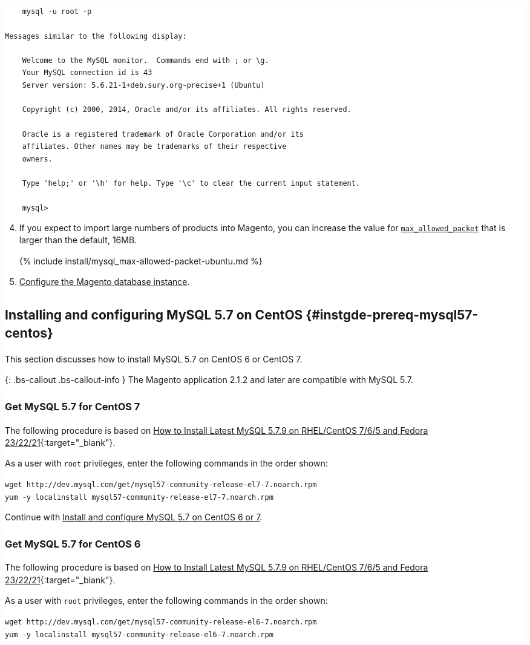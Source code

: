 		mysql -u root -p

	Messages similar to the following display:

		Welcome to the MySQL monitor.  Commands end with ; or \g.
		Your MySQL connection id is 43
		Server version: 5.6.21-1+deb.sury.org~precise+1 (Ubuntu)

		Copyright (c) 2000, 2014, Oracle and/or its affiliates. All rights reserved.

		Oracle is a registered trademark of Oracle Corporation and/or its
		affiliates. Other names may be trademarks of their respective
		owners.

		Type 'help;' or '\h' for help. Type '\c' to clear the current input statement.

		mysql>

4.	If you expect to import large numbers of products into Magento, you can increase the value for <a href="http://dev.mysql.com/doc/refman/5.6/en/program-variables.html" target="_blank">`max_allowed_packet`</a> that is larger than the default, 16MB.

	{% include install/mysql_max-allowed-packet-ubuntu.md %}

5.	<a href="#instgde-prereq-mysql-config">Configure the Magento database instance</a>.

## Installing and configuring MySQL 5.7 on CentOS {#instgde-prereq-mysql57-centos}

This section discusses how to install MySQL 5.7 on CentOS 6 or CentOS 7.

{: .bs-callout .bs-callout-info }
The Magento application 2.1.2 and later are compatible with MySQL 5.7.

### Get MySQL 5.7 for CentOS 7

The following procedure is based on [How to Install Latest MySQL 5.7.9 on RHEL/CentOS 7/6/5 and Fedora 23/22/21](http://www.tecmint.com/install-latest-mysql-on-rhel-centos-and-fedora){:target="_blank"}.

As a user with `root` privileges, enter the following commands in the order shown:

	wget http://dev.mysql.com/get/mysql57-community-release-el7-7.noarch.rpm
	yum -y localinstall mysql57-community-release-el7-7.noarch.rpm

Continue with [Install and configure MySQL 5.7 on CentOS 6 or 7](#mysql57-centos-config).

### Get MySQL 5.7 for CentOS 6

The following procedure is based on [How to Install Latest MySQL 5.7.9 on RHEL/CentOS 7/6/5 and Fedora 23/22/21](http://www.tecmint.com/install-latest-mysql-on-rhel-centos-and-fedora){:target="_blank"}.

As a user with `root` privileges, enter the following commands in the order shown:

	wget http://dev.mysql.com/get/mysql57-community-release-el6-7.noarch.rpm
	yum -y localinstall mysql57-community-release-el6-7.noarch.rpm
